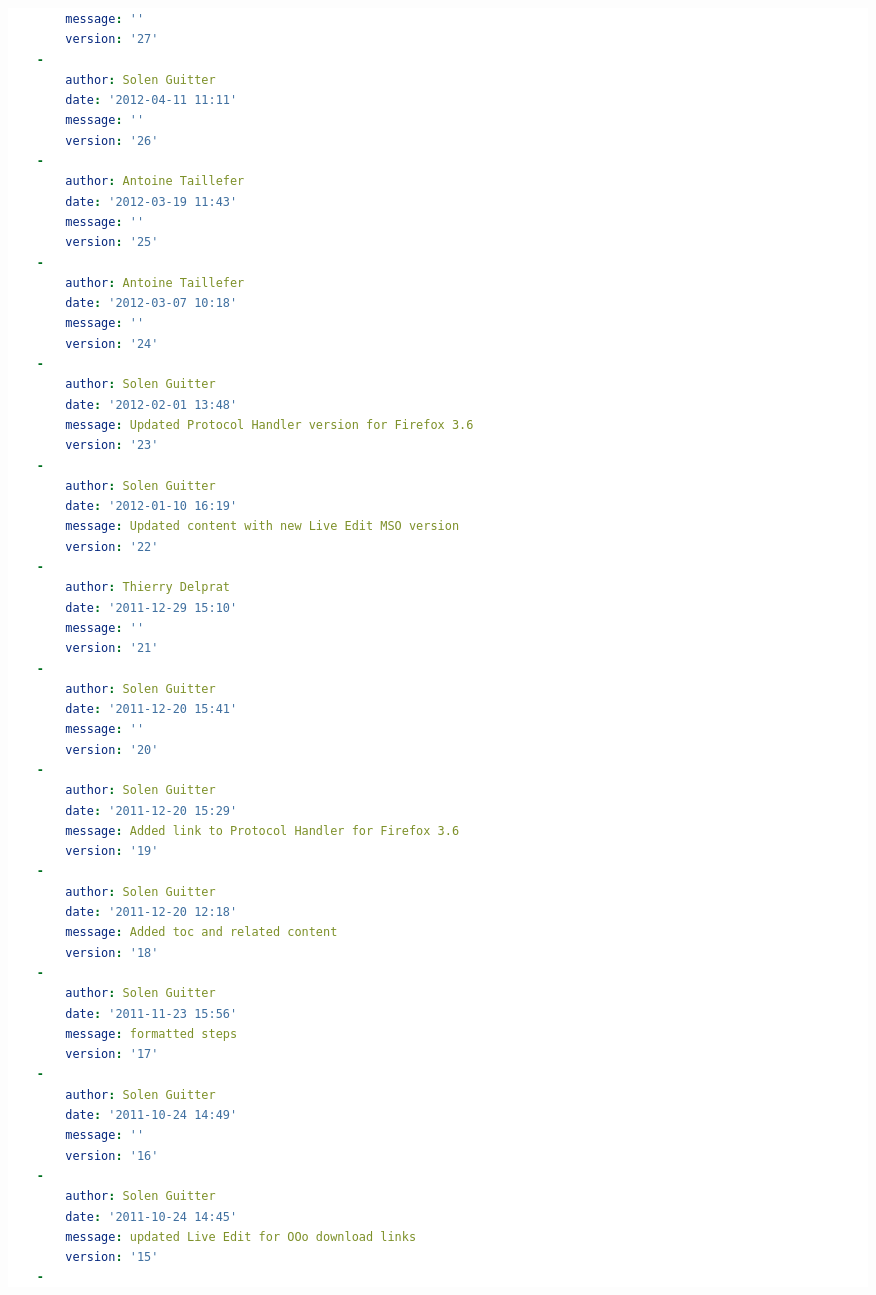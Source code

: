 ```yaml
        message: ''
        version: '27'
    - 
        author: Solen Guitter
        date: '2012-04-11 11:11'
        message: ''
        version: '26'
    - 
        author: Antoine Taillefer
        date: '2012-03-19 11:43'
        message: ''
        version: '25'
    - 
        author: Antoine Taillefer
        date: '2012-03-07 10:18'
        message: ''
        version: '24'
    - 
        author: Solen Guitter
        date: '2012-02-01 13:48'
        message: Updated Protocol Handler version for Firefox 3.6
        version: '23'
    - 
        author: Solen Guitter
        date: '2012-01-10 16:19'
        message: Updated content with new Live Edit MSO version
        version: '22'
    - 
        author: Thierry Delprat
        date: '2011-12-29 15:10'
        message: ''
        version: '21'
    - 
        author: Solen Guitter
        date: '2011-12-20 15:41'
        message: ''
        version: '20'
    - 
        author: Solen Guitter
        date: '2011-12-20 15:29'
        message: Added link to Protocol Handler for Firefox 3.6
        version: '19'
    - 
        author: Solen Guitter
        date: '2011-12-20 12:18'
        message: Added toc and related content
        version: '18'
    - 
        author: Solen Guitter
        date: '2011-11-23 15:56'
        message: formatted steps
        version: '17'
    - 
        author: Solen Guitter
        date: '2011-10-24 14:49'
        message: ''
        version: '16'
    - 
        author: Solen Guitter
        date: '2011-10-24 14:45'
        message: updated Live Edit for OOo download links
        version: '15'
    - 
```
